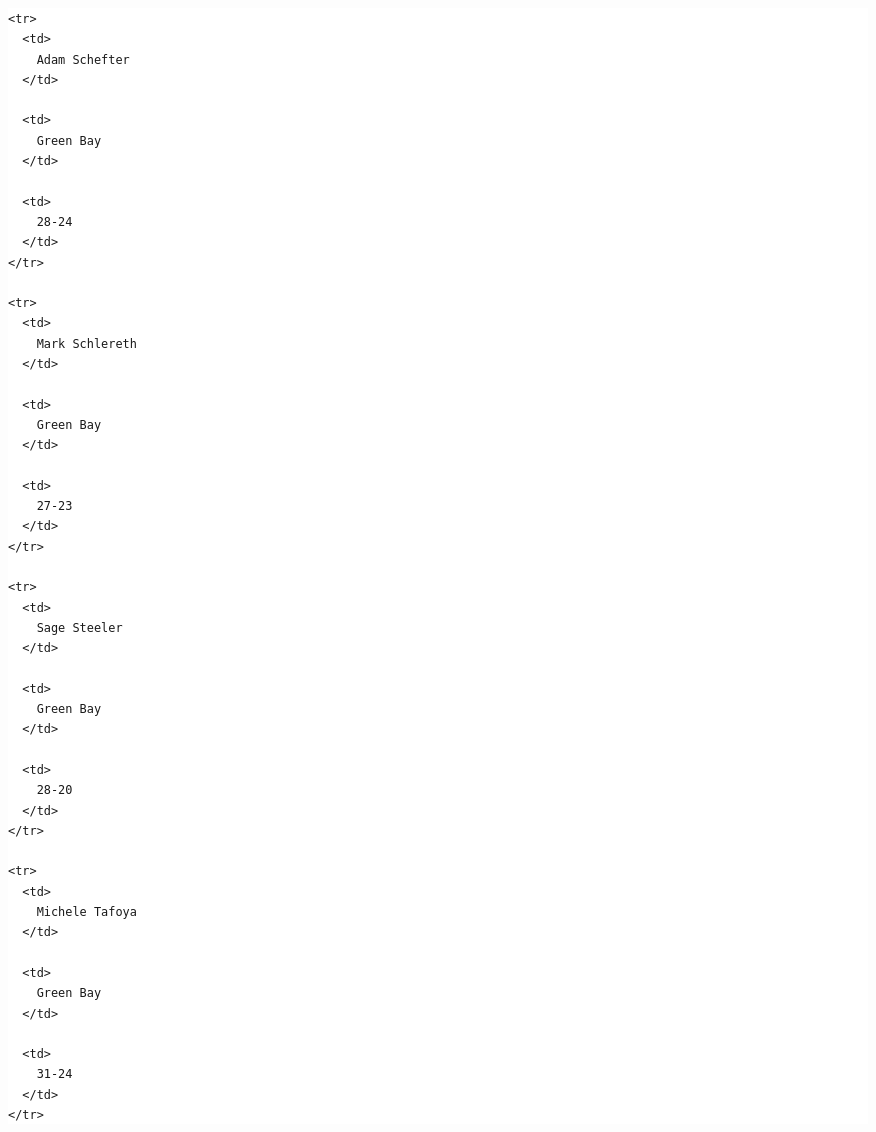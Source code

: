     <tr>
      <td>
        Adam Schefter
      </td>

      <td>
        Green Bay
      </td>

      <td>
        28-24
      </td>
    </tr>

    <tr>
      <td>
        Mark Schlereth
      </td>

      <td>
        Green Bay
      </td>

      <td>
        27-23
      </td>
    </tr>

    <tr>
      <td>
        Sage Steeler
      </td>

      <td>
        Green Bay
      </td>

      <td>
        28-20
      </td>
    </tr>

    <tr>
      <td>
        Michele Tafoya
      </td>

      <td>
        Green Bay
      </td>

      <td>
        31-24
      </td>
    </tr>
